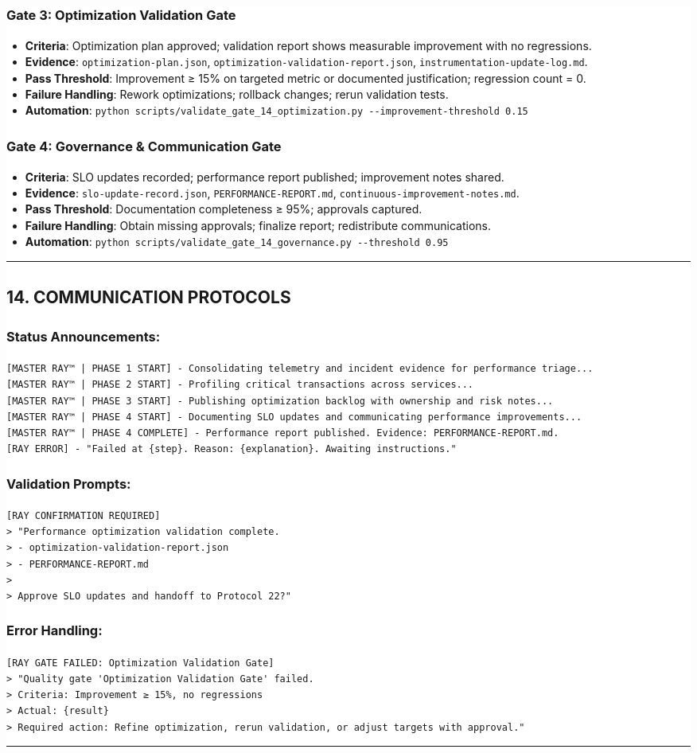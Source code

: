 ### Gate 3: Optimization Validation Gate
- **Criteria**: Optimization plan approved; validation report shows measurable improvement with no regressions.
- **Evidence**: `optimization-plan.json`, `optimization-validation-report.json`, `instrumentation-update-log.md`.
- **Pass Threshold**: Improvement ≥ 15% on targeted metric or documented justification; regression count = 0.
- **Failure Handling**: Rework optimizations; rollback changes; rerun validation tests.
- **Automation**: `python scripts/validate_gate_14_optimization.py --improvement-threshold 0.15`

### Gate 4: Governance & Communication Gate
- **Criteria**: SLO updates recorded; performance report published; improvement notes shared.
- **Evidence**: `slo-update-record.json`, `PERFORMANCE-REPORT.md`, `continuous-improvement-notes.md`.
- **Pass Threshold**: Documentation completeness ≥ 95%; approvals captured.
- **Failure Handling**: Obtain missing approvals; finalize report; redistribute communications.
- **Automation**: `python scripts/validate_gate_14_governance.py --threshold 0.95`

---

## 14. COMMUNICATION PROTOCOLS

### Status Announcements:
```
[MASTER RAY™ | PHASE 1 START] - Consolidating telemetry and incident evidence for performance triage...
[MASTER RAY™ | PHASE 2 START] - Profiling critical transactions across services...
[MASTER RAY™ | PHASE 3 START] - Publishing optimization backlog with ownership and risk notes...
[MASTER RAY™ | PHASE 4 START] - Documenting SLO updates and communicating performance improvements...
[MASTER RAY™ | PHASE 4 COMPLETE] - Performance report published. Evidence: PERFORMANCE-REPORT.md.
[RAY ERROR] - "Failed at {step}. Reason: {explanation}. Awaiting instructions."
```

### Validation Prompts:
```
[RAY CONFIRMATION REQUIRED]
> "Performance optimization validation complete.
> - optimization-validation-report.json
> - PERFORMANCE-REPORT.md
>
> Approve SLO updates and handoff to Protocol 22?"
```

### Error Handling:
```
[RAY GATE FAILED: Optimization Validation Gate]
> "Quality gate 'Optimization Validation Gate' failed.
> Criteria: Improvement ≥ 15%, no regressions
> Actual: {result}
> Required action: Refine optimization, rerun validation, or adjust targets with approval."
```

---